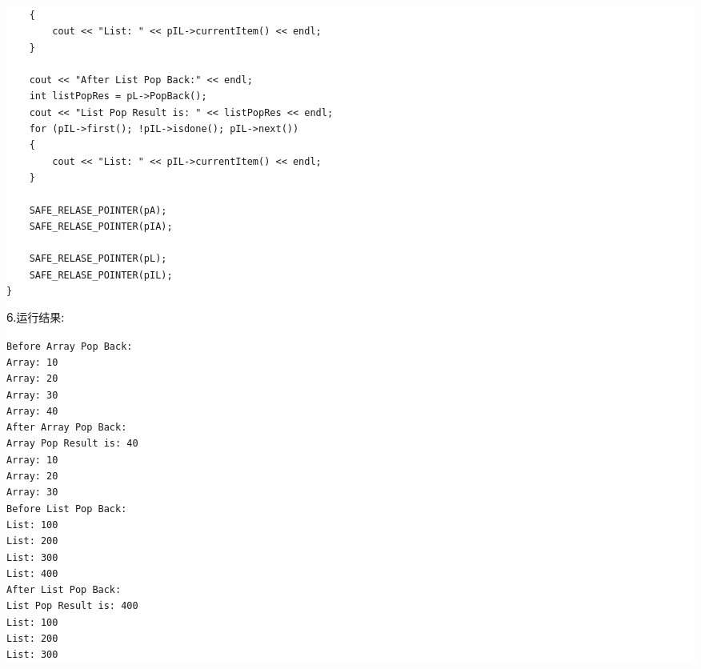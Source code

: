 ```
    {
        cout << "List: " << pIL->currentItem() << endl;
    }

    cout << "After List Pop Back:" << endl;
    int listPopRes = pL->PopBack();
    cout << "List Pop Result is: " << listPopRes << endl;
    for (pIL->first(); !pIL->isdone(); pIL->next())
    {
        cout << "List: " << pIL->currentItem() << endl;
    }

    SAFE_RELASE_POINTER(pA);
    SAFE_RELASE_POINTER(pIA);

    SAFE_RELASE_POINTER(pL);
    SAFE_RELASE_POINTER(pIL);
}
```

6.运行结果:

    Before Array Pop Back:
    Array: 10
    Array: 20
    Array: 30
    Array: 40
    After Array Pop Back:
    Array Pop Result is: 40
    Array: 10
    Array: 20
    Array: 30
    Before List Pop Back:
    List: 100
    List: 200
    List: 300
    List: 400
    After List Pop Back:
    List Pop Result is: 400
    List: 100
    List: 200
    List: 300
